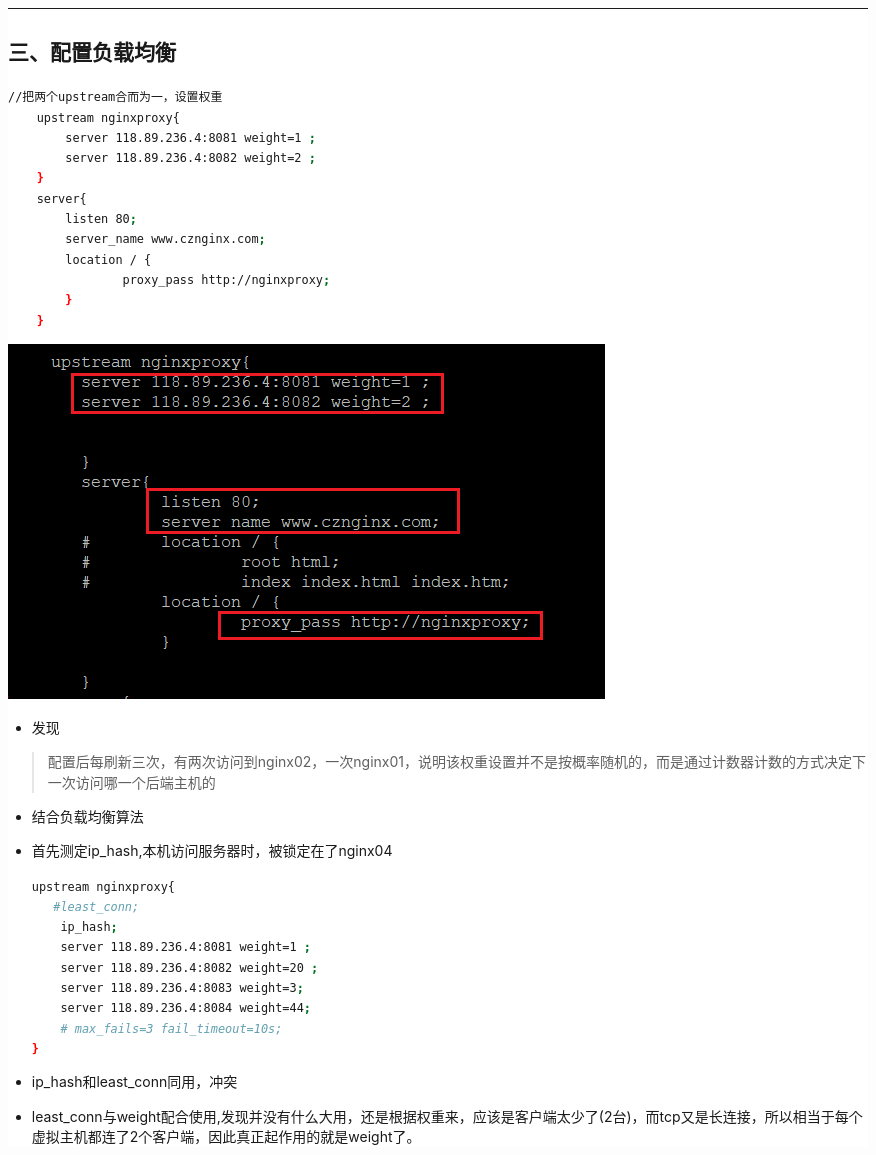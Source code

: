 *** 

## 三、配置负载均衡

```bash
//把两个upstream合而为一，设置权重
    upstream nginxproxy{
        server 118.89.236.4:8081 weight=1 ;
        server 118.89.236.4:8082 weight=2 ;
    }
    server{
        listen 80;
        server_name www.cznginx.com;
        location / {
                proxy_pass http://nginxproxy;
        }
    }
```
![](./image/负载均衡.PNG)
- 发现
>配置后每刷新三次，有两次访问到nginx02，一次nginx01，说明该权重设置并不是按概率随机的，而是通过计数器计数的方式决定下一次访问哪一个后端主机的

- 结合负载均衡算法
- 首先测定ip_hash,本机访问服务器时，被锁定在了nginx04

    ```bash
    upstream nginxproxy{
       #least_conn;
        ip_hash;
        server 118.89.236.4:8081 weight=1 ;
        server 118.89.236.4:8082 weight=20 ;
        server 118.89.236.4:8083 weight=3;
        server 118.89.236.4:8084 weight=44;
        # max_fails=3 fail_timeout=10s;
    }
    ```
- ip_hash和least_conn同用，冲突
- least_conn与weight配合使用,发现并没有什么大用，还是根据权重来，应该是客户端太少了(2台)，而tcp又是长连接，所以相当于每个虚拟主机都连了2个客户端，因此真正起作用的就是weight了。
